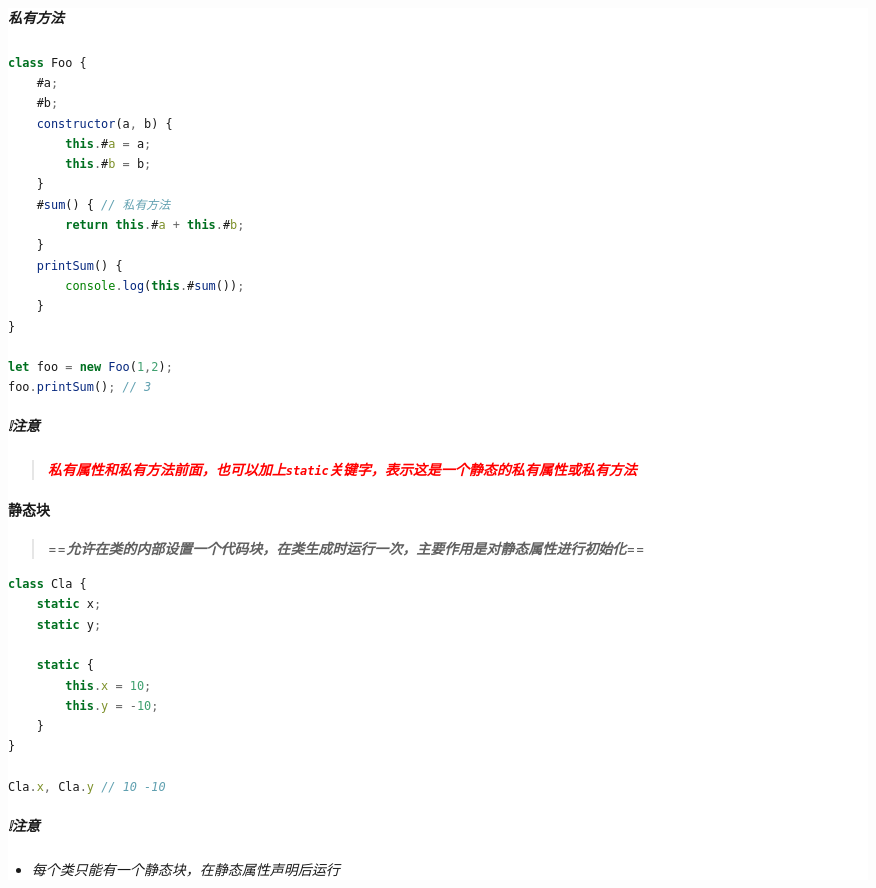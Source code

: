 

##### 私有方法

```javascript
class Foo {
    #a;
    #b;
    constructor(a, b) {
        this.#a = a;
        this.#b = b;
    }
    #sum() { // 私有方法
        return this.#a + this.#b;
    }
    printSum() {
        console.log(this.#sum());
    }
}

let foo = new Foo(1,2);
foo.printSum(); // 3
```



##### :grey_exclamation:注意

> <span style=color:red;>***私有属性和私有方法前面，也可以加上`static`关键字，表示这是一个静态的私有属性或私有方法***</span>





#### 静态块

> ==***允许在类的内部设置一个代码块，在类生成时运行一次，主要作用是对静态属性进行初始化***==

```javascript
class Cla {
    static x;
    static y;

    static {
        this.x = 10;
        this.y = -10;
    }
}

Cla.x, Cla.y // 10 -10
```





##### :grey_exclamation:注意

+ ###### 每个类只能有一个静态块，在静态属性声明后运行
